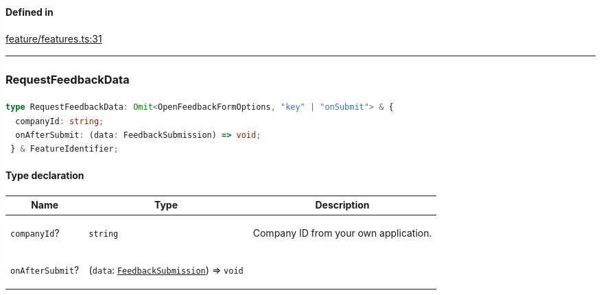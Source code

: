 #### Defined in

[feature/features.ts:31](https://github.com/bucketco/bucket-javascript-sdk/blob/8d1c543491583e1d380afde2fed50c03ee9a4ec1/packages/browser-sdk/src/feature/features.ts#L31)

***

### RequestFeedbackData

```ts
type RequestFeedbackData: Omit<OpenFeedbackFormOptions, "key" | "onSubmit"> & {
  companyId: string;
  onAfterSubmit: (data: FeedbackSubmission) => void;
 } & FeatureIdentifier;
```

#### Type declaration

<table>
<thead>
<tr>
<th>Name</th>
<th>Type</th>
<th>Description</th>
</tr>
</thead>
<tbody>
<tr>
<td>

`companyId`?

</td>
<td>

`string`

</td>
<td>

Company ID from your own application.

</td>
</tr>
<tr>
<td>

`onAfterSubmit`?

</td>
<td>

(`data`: [`FeedbackSubmission`](README.md#feedbacksubmission)) => `void`

</td>
<td>
